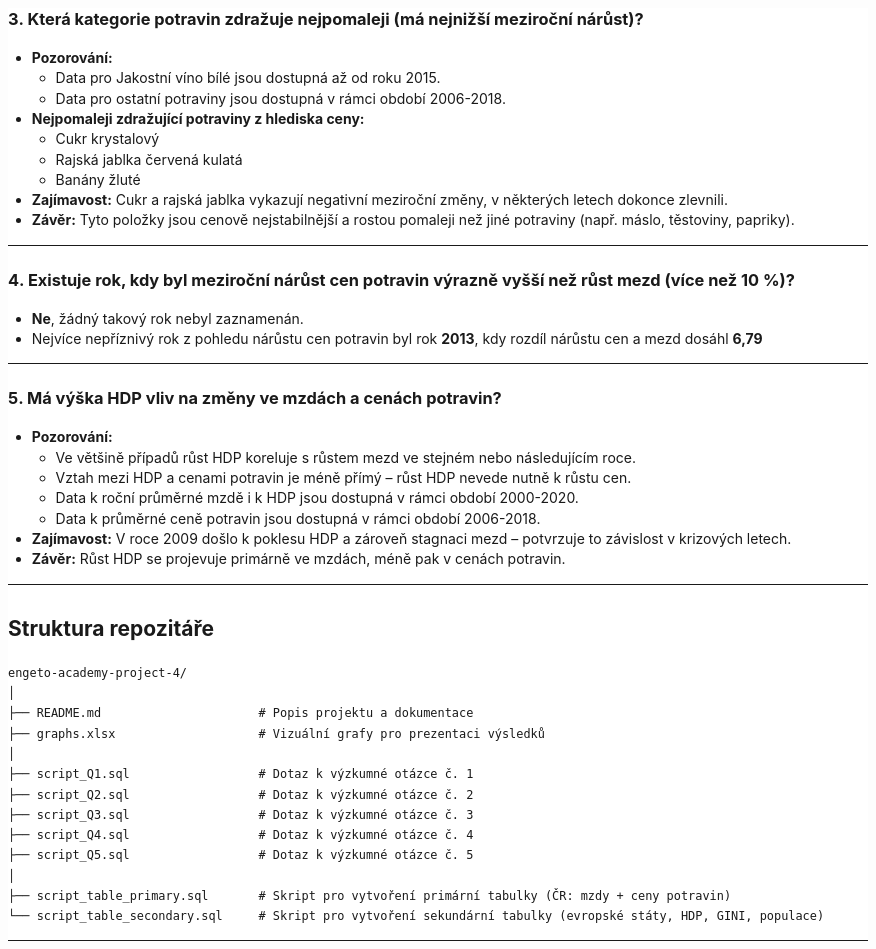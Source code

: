 
### 3️. Která kategorie potravin zdražuje nejpomaleji (má nejnižší meziroční nárůst)?

- **Pozorování:**
   - Data pro Jakostní víno bílé jsou dostupná až od roku 2015.
   - Data pro ostatní potraviny jsou dostupná v rámci období 2006-2018.
- **Nejpomaleji zdražující potraviny z hlediska ceny:**
  - Cukr krystalový
  - Rajská jablka červená kulatá
  - Banány žluté
- **Zajímavost:** Cukr a rajská jablka vykazují negativní meziroční změny, v některých letech dokonce zlevnili.
- **Závěr:** Tyto položky jsou cenově nejstabilnější a rostou pomaleji než jiné potraviny (např. máslo, těstoviny, papriky).

---

### 4️. Existuje rok, kdy byl meziroční nárůst cen potravin výrazně vyšší než růst mezd (více než 10 %)?

- **Ne**, žádný takový rok nebyl zaznamenán.
- Nejvíce nepříznivý rok z pohledu nárůstu cen potravin byl rok **2013**, kdy rozdíl nárůstu cen a mezd dosáhl **6,79**

---

### 5️. Má výška HDP vliv na změny ve mzdách a cenách potravin?

- **Pozorování:**
  - Ve většině případů růst HDP koreluje s růstem mezd ve stejném nebo následujícím roce.
  - Vztah mezi HDP a cenami potravin je méně přímý – růst HDP nevede nutně k růstu cen.
  - Data k roční průměrné mzdě i k HDP jsou dostupná v rámci období 2000-2020.
  - Data k průměrné ceně potravin jsou dostupná v rámci období 2006-2018.
- **Zajímavost:** V roce 2009 došlo k poklesu HDP a zároveň stagnaci mezd – potvrzuje to závislost v krizových letech.
- **Závěr:** Růst HDP se projevuje primárně ve mzdách, méně pak v cenách potravin.

---

## Struktura repozitáře

```
engeto-academy-project-4/
│
├── README.md                      # Popis projektu a dokumentace
├── graphs.xlsx                    # Vizuální grafy pro prezentaci výsledků
│
├── script_Q1.sql                  # Dotaz k výzkumné otázce č. 1
├── script_Q2.sql                  # Dotaz k výzkumné otázce č. 2
├── script_Q3.sql                  # Dotaz k výzkumné otázce č. 3
├── script_Q4.sql                  # Dotaz k výzkumné otázce č. 4
├── script_Q5.sql                  # Dotaz k výzkumné otázce č. 5
│
├── script_table_primary.sql       # Skript pro vytvoření primární tabulky (ČR: mzdy + ceny potravin)
└── script_table_secondary.sql     # Skript pro vytvoření sekundární tabulky (evropské státy, HDP, GINI, populace)
```

---